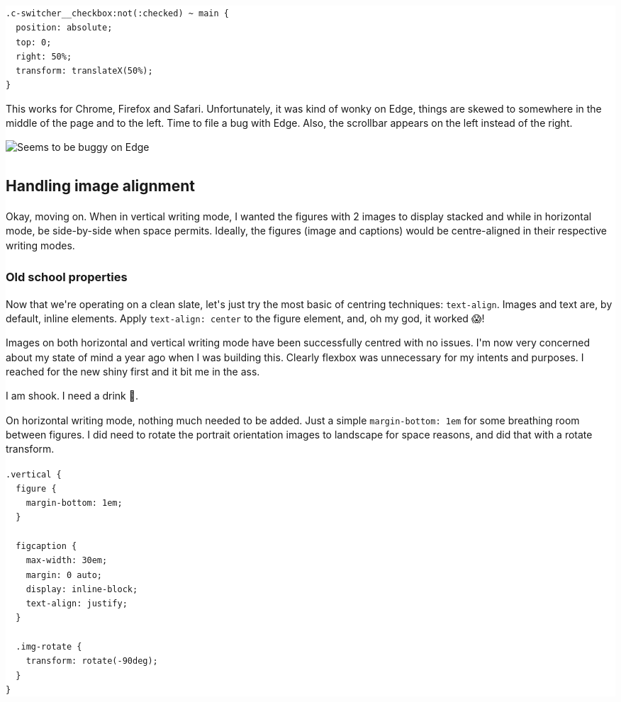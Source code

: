 <pre><code class="language-scss">.c-switcher__checkbox:not(:checked) ~ main {
  position: absolute;
  top: 0;
  right: 50%;
  transform: translateX(50%);
}</code></pre>

This works for Chrome, Firefox and Safari. Unfortunately, it was kind of wonky on Edge, things are skewed to somewhere in the middle of the page and to the left. Time to file a bug with Edge. Also, the scrollbar appears on the left instead of the right.

<img srcset="{{ site.url }}/assets/images/posts/vertical-typesetting/troublemaker-480.jpg 480w, {{ site.url }}/assets/images/posts/vertical-typesetting/troublemaker-640.jpg 640w, {{ site.url }}/assets/images/posts/vertical-typesetting/troublemaker-960.jpg 960w, {{ site.url }}/assets/images/posts/vertical-typesetting/troublemaker-1280.jpg 1280w" sizes="(max-width: 400px) 100vw, (max-width: 960px) 75vw, 640px" src="{{ site.url }}/assets/images/posts/vertical-typesetting/troublemaker-640.jpg" alt="Seems to be buggy on Edge" />

## Handling image alignment

Okay, moving on. When in vertical writing mode, I wanted the figures with 2 images to display stacked and while in horizontal mode, be side-by-side when space permits. Ideally, the figures (image and captions) would be centre-aligned in their respective writing modes.

### Old school properties

Now that we're operating on a clean slate, let's just try the most basic of centring techniques: `text-align`. Images and text are, by default, inline elements. Apply `text-align: center` to the figure element, and, oh my god, it worked <span class="emoji" role="img" tabindex="0" aria-label="incredulous face">&#x1F631;</span>!

Images on both horizontal and vertical writing mode have been successfully centred with no issues. I'm now very concerned about my state of mind a year ago when I was building this. Clearly flexbox was unnecessary for my intents and purposes. I reached for the new shiny first and it bit me in the ass.

I am shook. I need a drink <span class="emoji" role="img" tabindex="0" aria-label="tumbler glass">&#x1F943;</span>.

On horizontal writing mode, nothing much needed to be added. Just a simple `margin-bottom: 1em` for some breathing room between figures. I did need to rotate the portrait orientation images to landscape for space reasons, and did that with a rotate transform.

<pre><code class="language-scss">.vertical {
  figure {
    margin-bottom: 1em;
  }

  figcaption {
    max-width: 30em;
    margin: 0 auto;
    display: inline-block;
    text-align: justify;
  }

  .img-rotate {
    transform: rotate(-90deg);
  }
}</code></pre>
